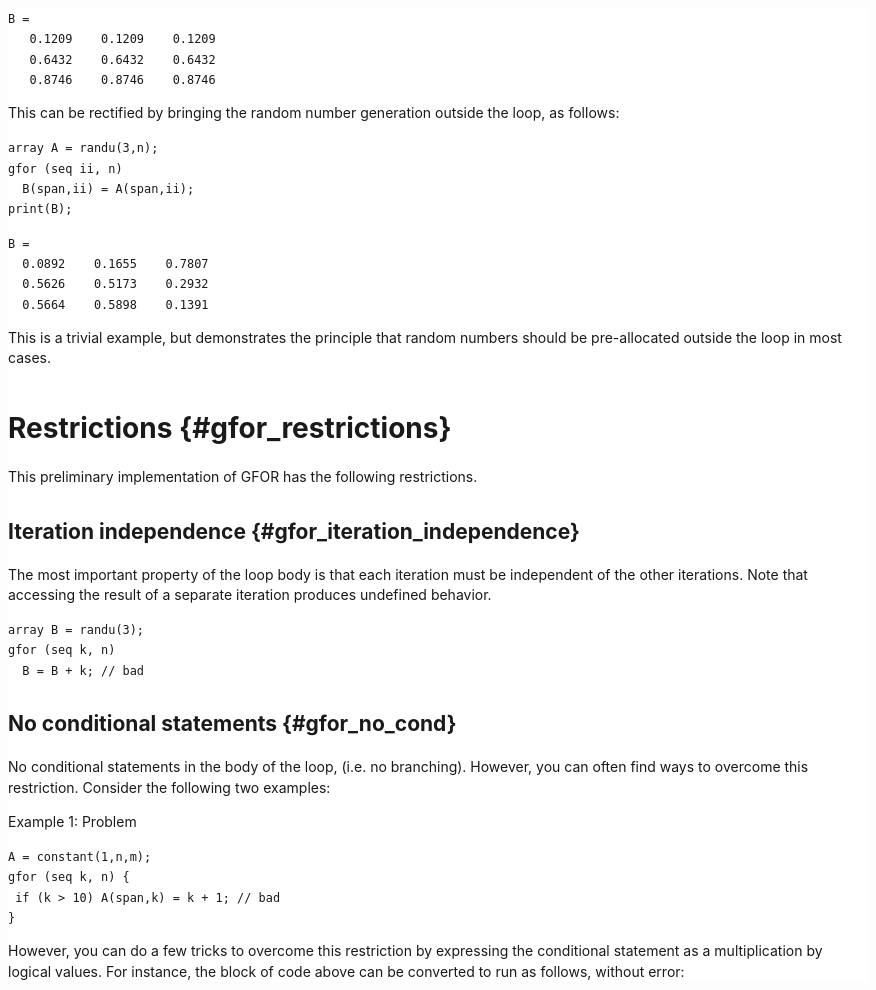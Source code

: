 	B =
	   0.1209    0.1209    0.1209
	   0.6432    0.6432    0.6432
	   0.8746    0.8746    0.8746

This can be rectified by bringing the random number generation outside the
loop, as follows:

~~~~~~~~~~~~~~~~~~~~~~~~~~~~~~~~~~~~~~~~~~~~~~~~~~~~{.cpp}
array A = randu(3,n);
gfor (seq ii, n)
  B(span,ii) = A(span,ii);
print(B);
~~~~~~~~~~~~~~~~~~~~~~~~~~~~~~~~~~~~~~~~~~~~~~~~~~~~

	B =
	  0.0892    0.1655    0.7807
	  0.5626    0.5173    0.2932
	  0.5664    0.5898    0.1391

This is a trivial example, but demonstrates the principle that random numbers
should be pre-allocated outside the loop in most cases.

Restrictions {#gfor_restrictions}
============

This preliminary implementation of GFOR has the following restrictions.

Iteration independence {#gfor_iteration_independence}
----------------------

The most important property of the loop body is that each iteration must be
independent of the other iterations. Note that accessing the result of a
separate iteration produces undefined behavior.

~~~~~~~~~~~~~~~~~~~~~~~~~~~~~~~~~~~~~~~~~~~~~~~~~~~~{.cpp}
array B = randu(3);
gfor (seq k, n)
  B = B + k; // bad
~~~~~~~~~~~~~~~~~~~~~~~~~~~~~~~~~~~~~~~~~~~~~~~~~~~~

No conditional statements {#gfor_no_cond}
-------------------------

No conditional statements in the body of the loop, (i.e. no
branching). However, you can often find ways to overcome this
restriction. Consider the following two examples:

Example 1: Problem

~~~~~~~~~~~~~~~~~~~~~~~~~~~~~~~~~~~~~~~~~~~~~~~~~~~~{.cpp}
A = constant(1,n,m);
gfor (seq k, n) {
 if (k > 10) A(span,k) = k + 1; // bad
}
~~~~~~~~~~~~~~~~~~~~~~~~~~~~~~~~~~~~~~~~~~~~~~~~~~~~

However, you can do a few tricks to overcome this restriction by expressing
the conditional statement as a multiplication by logical values. For instance,
the block of code above can be converted to run as follows, without error:
